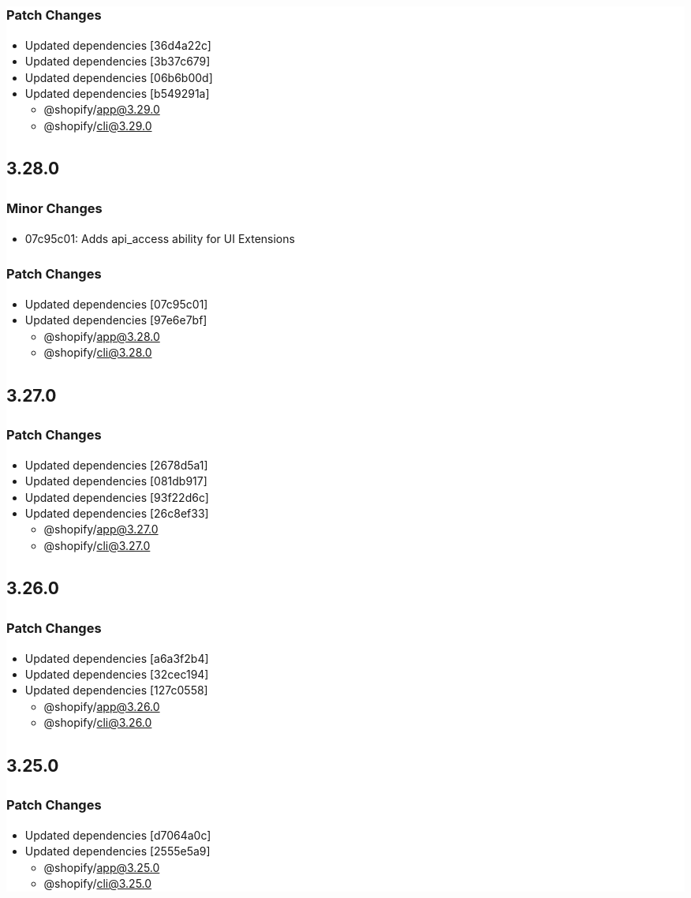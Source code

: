 ### Patch Changes

- Updated dependencies [36d4a22c]
- Updated dependencies [3b37c679]
- Updated dependencies [06b6b00d]
- Updated dependencies [b549291a]
  - @shopify/app@3.29.0
  - @shopify/cli@3.29.0

## 3.28.0

### Minor Changes

- 07c95c01: Adds api_access ability for UI Extensions

### Patch Changes

- Updated dependencies [07c95c01]
- Updated dependencies [97e6e7bf]
  - @shopify/app@3.28.0
  - @shopify/cli@3.28.0

## 3.27.0

### Patch Changes

- Updated dependencies [2678d5a1]
- Updated dependencies [081db917]
- Updated dependencies [93f22d6c]
- Updated dependencies [26c8ef33]
  - @shopify/app@3.27.0
  - @shopify/cli@3.27.0

## 3.26.0

### Patch Changes

- Updated dependencies [a6a3f2b4]
- Updated dependencies [32cec194]
- Updated dependencies [127c0558]
  - @shopify/app@3.26.0
  - @shopify/cli@3.26.0

## 3.25.0

### Patch Changes

- Updated dependencies [d7064a0c]
- Updated dependencies [2555e5a9]
  - @shopify/app@3.25.0
  - @shopify/cli@3.25.0
